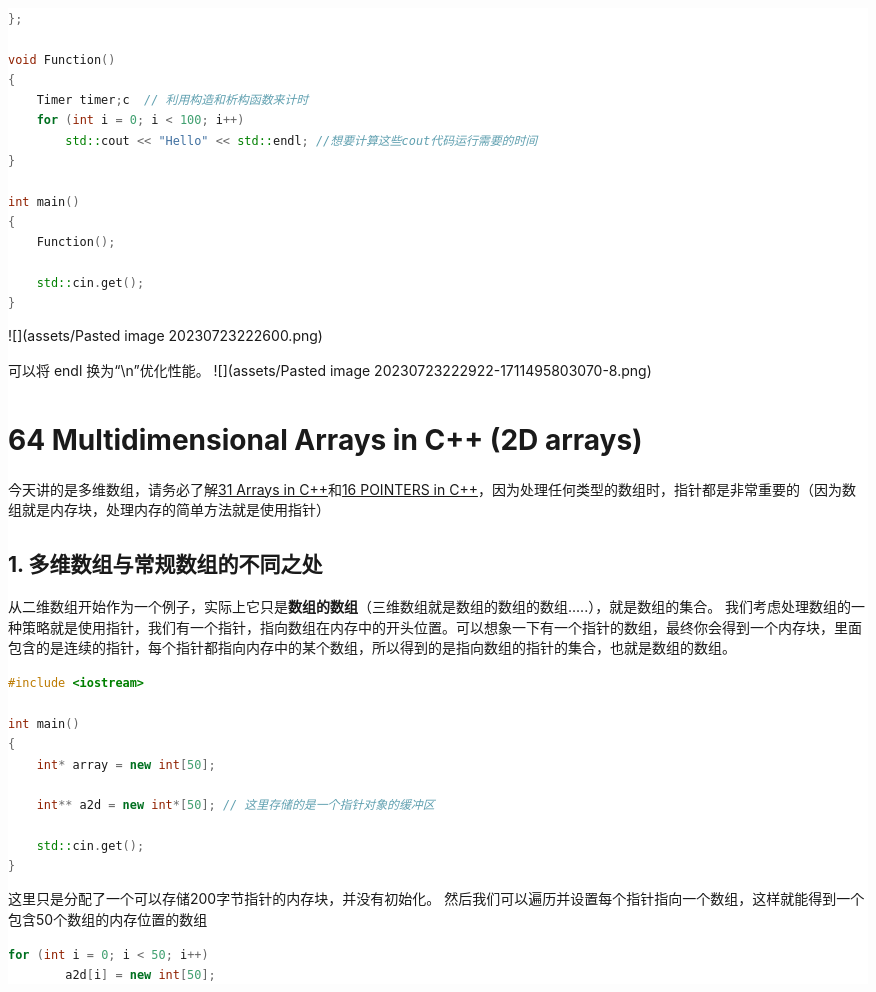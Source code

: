 ```cpp
};

void Function()
{
	Timer timer;c  // 利用构造和析构函数来计时
	for (int i = 0; i < 100; i++)
		std::cout << "Hello" << std::endl; //想要计算这些cout代码运行需要的时间
}

int main()
{
	Function();

	std::cin.get();
}
```

![](assets/Pasted image 20230723222600.png)

可以将 endl 换为“\\n”优化性能。
![](assets/Pasted image 20230723222922-1711495803070-8.png)

# 64 Multidimensional Arrays in C++ (2D arrays)

今天讲的是多维数组，请务必了解[31 Arrays in C++](31%20Arrays%20in%20C++.md)和[16 POINTERS in C++](16%20POINTERS%20in%20C++.md)，因为处理任何类型的数组时，指针都是非常重要的（因为数组就是内存块，处理内存的简单方法就是使用指针）

## 1. 多维数组与常规数组的不同之处

从二维数组开始作为一个例子，实际上它只是**数组的数组**（三维数组就是数组的数组的数组.....），就是数组的集合。
我们考虑处理数组的一种策略就是使用指针，我们有一个指针，指向数组在内存中的开头位置。可以想象一下有一个指针的数组，最终你会得到一个内存块，里面包含的是连续的指针，每个指针都指向内存中的某个数组，所以得到的是指向数组的指针的集合，也就是数组的数组。

```cpp
#include <iostream>

int main()
{
	int* array = new int[50];

	int** a2d = new int*[50]; // 这里存储的是一个指针对象的缓冲区

	std::cin.get();
}
```

这里只是分配了一个可以存储200字节指针的内存块，并没有初始化。
然后我们可以遍历并设置每个指针指向一个数组，这样就能得到一个包含50个数组的内存位置的数组

```cpp
for (int i = 0; i < 50; i++)
		a2d[i] = new int[50];
```
